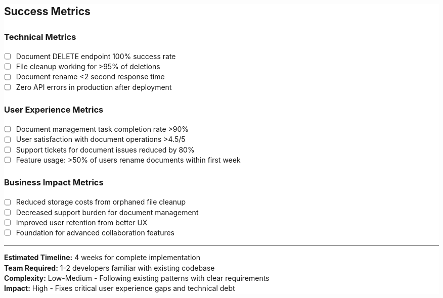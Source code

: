 ## Success Metrics

### Technical Metrics
- [ ] Document DELETE endpoint 100% success rate
- [ ] File cleanup working for >95% of deletions
- [ ] Document rename <2 second response time
- [ ] Zero API errors in production after deployment

### User Experience Metrics
- [ ] Document management task completion rate >90%
- [ ] User satisfaction with document operations >4.5/5
- [ ] Support tickets for document issues reduced by 80%
- [ ] Feature usage: >50% of users rename documents within first week

### Business Impact Metrics
- [ ] Reduced storage costs from orphaned file cleanup
- [ ] Decreased support burden for document management
- [ ] Improved user retention from better UX
- [ ] Foundation for advanced collaboration features

---

**Estimated Timeline:** 4 weeks for complete implementation  
**Team Required:** 1-2 developers familiar with existing codebase  
**Complexity:** Low-Medium - Following existing patterns with clear requirements  
**Impact:** High - Fixes critical user experience gaps and technical debt